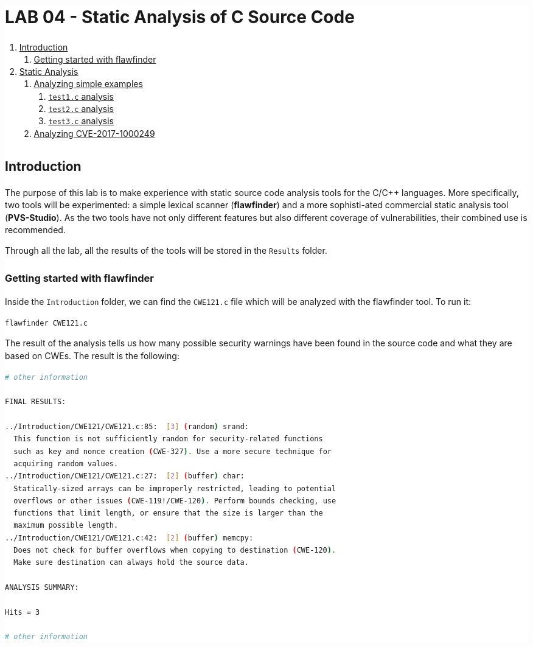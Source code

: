 # LAB 04 - Static Analysis of C Source Code

1. [Introduction](#introduction)
    1. [Getting started with flawfinder](#getting-started-with-flawfinder)
2. [Static Analysis](#static-analysis)
    1. [Analyzing simple examples](#analyzing-simple-examples)
        1. [`test1.c` analysis](#analysis-of-test1c)
        2. [`test2.c` analysis](#analysis-of-test2c)
        3. [`test3.c` analysis](#analysis-of-test3c)
    2. [Analyzing CVE-2017-1000249](#cve-2017-1000249)

## Introduction
The purpose of this lab is to make experience with static source code analysis tools for the C/C++ languages. More specifically, two tools will be experimented: a simple lexical scanner (**flawfinder**) and a more sophisti-ated commercial static analysis tool (**PVS-Studio**). As the two tools have not only different features but also different coverage of vulnerabilities, their combined use is recommended.

Through all the lab, all the results of the tools will be stored in the `Results` folder.

### Getting started with flawfinder
Inside the `Introduction` folder, we can find the `CWE121.c` file which will be analyzed with the flawfinder tool.  To run it:
```bash
flawfinder CWE121.c
```
The result of the analysis tells us how many possible security warnings have been found in the source code and what they are based on CWEs. The result is the following:
```bash
# other information

FINAL RESULTS:

../Introduction/CWE121/CWE121.c:85:  [3] (random) srand:
  This function is not sufficiently random for security-related functions
  such as key and nonce creation (CWE-327). Use a more secure technique for
  acquiring random values.
../Introduction/CWE121/CWE121.c:27:  [2] (buffer) char:
  Statically-sized arrays can be improperly restricted, leading to potential
  overflows or other issues (CWE-119!/CWE-120). Perform bounds checking, use
  functions that limit length, or ensure that the size is larger than the
  maximum possible length.
../Introduction/CWE121/CWE121.c:42:  [2] (buffer) memcpy:
  Does not check for buffer overflows when copying to destination (CWE-120).
  Make sure destination can always hold the source data.

ANALYSIS SUMMARY:

Hits = 3

# other information
```
